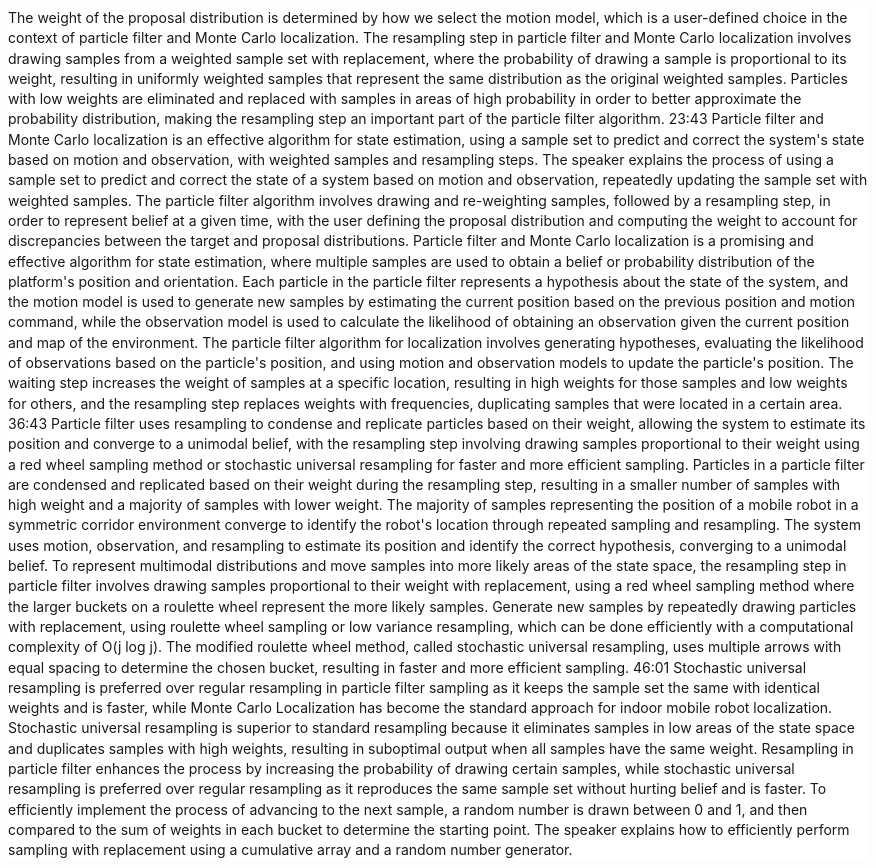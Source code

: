 The weight of the proposal distribution is determined by how we select the motion model, which is a user-defined choice in the context of particle filter and Monte Carlo localization.
The resampling step in particle filter and Monte Carlo localization involves drawing samples from a weighted sample set with replacement, where the probability of drawing a sample is proportional to its weight, resulting in uniformly weighted samples that represent the same distribution as the original weighted samples.
Particles with low weights are eliminated and replaced with samples in areas of high probability in order to better approximate the probability distribution, making the resampling step an important part of the particle filter algorithm.
23:43 Particle filter and Monte Carlo localization is an effective algorithm for state estimation, using a sample set to predict and correct the system's state based on motion and observation, with weighted samples and resampling steps.
The speaker explains the process of using a sample set to predict and correct the state of a system based on motion and observation, repeatedly updating the sample set with weighted samples.
The particle filter algorithm involves drawing and re-weighting samples, followed by a resampling step, in order to represent belief at a given time, with the user defining the proposal distribution and computing the weight to account for discrepancies between the target and proposal distributions.
Particle filter and Monte Carlo localization is a promising and effective algorithm for state estimation, where multiple samples are used to obtain a belief or probability distribution of the platform's position and orientation.
Each particle in the particle filter represents a hypothesis about the state of the system, and the motion model is used to generate new samples by estimating the current position based on the previous position and motion command, while the observation model is used to calculate the likelihood of obtaining an observation given the current position and map of the environment.
The particle filter algorithm for localization involves generating hypotheses, evaluating the likelihood of observations based on the particle's position, and using motion and observation models to update the particle's position.
The waiting step increases the weight of samples at a specific location, resulting in high weights for those samples and low weights for others, and the resampling step replaces weights with frequencies, duplicating samples that were located in a certain area.
36:43 Particle filter uses resampling to condense and replicate particles based on their weight, allowing the system to estimate its position and converge to a unimodal belief, with the resampling step involving drawing samples proportional to their weight using a red wheel sampling method or stochastic universal resampling for faster and more efficient sampling.
Particles in a particle filter are condensed and replicated based on their weight during the resampling step, resulting in a smaller number of samples with high weight and a majority of samples with lower weight.
The majority of samples representing the position of a mobile robot in a symmetric corridor environment converge to identify the robot's location through repeated sampling and resampling.
The system uses motion, observation, and resampling to estimate its position and identify the correct hypothesis, converging to a unimodal belief.
To represent multimodal distributions and move samples into more likely areas of the state space, the resampling step in particle filter involves drawing samples proportional to their weight with replacement, using a red wheel sampling method where the larger buckets on a roulette wheel represent the more likely samples.
Generate new samples by repeatedly drawing particles with replacement, using roulette wheel sampling or low variance resampling, which can be done efficiently with a computational complexity of O(j log j).
The modified roulette wheel method, called stochastic universal resampling, uses multiple arrows with equal spacing to determine the chosen bucket, resulting in faster and more efficient sampling.
46:01 Stochastic universal resampling is preferred over regular resampling in particle filter sampling as it keeps the sample set the same with identical weights and is faster, while Monte Carlo Localization has become the standard approach for indoor mobile robot localization.
Stochastic universal resampling is superior to standard resampling because it eliminates samples in low areas of the state space and duplicates samples with high weights, resulting in suboptimal output when all samples have the same weight.
Resampling in particle filter enhances the process by increasing the probability of drawing certain samples, while stochastic universal resampling is preferred over regular resampling as it reproduces the same sample set without hurting belief and is faster.
To efficiently implement the process of advancing to the next sample, a random number is drawn between 0 and 1, and then compared to the sum of weights in each bucket to determine the starting point.
The speaker explains how to efficiently perform sampling with replacement using a cumulative array and a random number generator.
